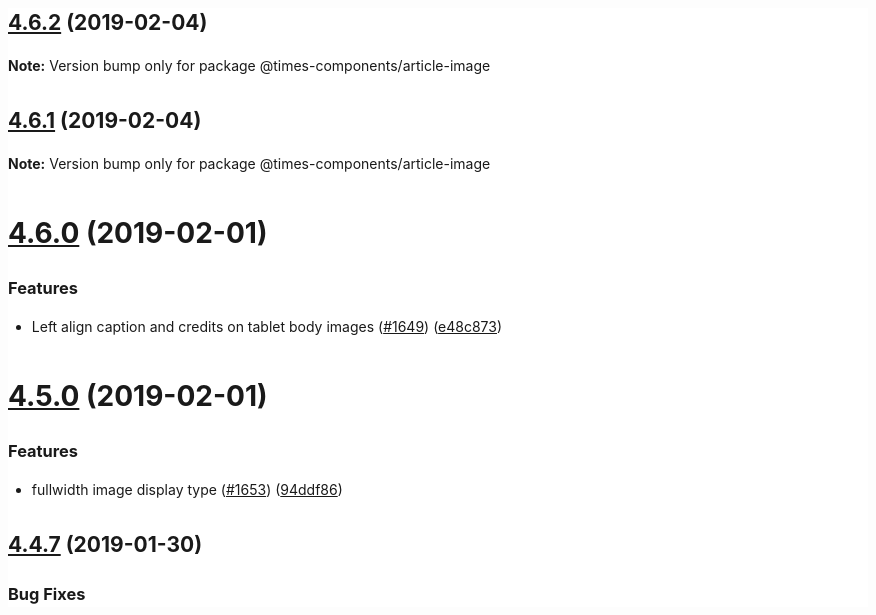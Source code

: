 


## [4.6.2](https://github.com/newsuk/times-components/compare/@times-components/article-image@4.6.1...@times-components/article-image@4.6.2) (2019-02-04)

**Note:** Version bump only for package @times-components/article-image





## [4.6.1](https://github.com/newsuk/times-components/compare/@times-components/article-image@4.6.0...@times-components/article-image@4.6.1) (2019-02-04)

**Note:** Version bump only for package @times-components/article-image





# [4.6.0](https://github.com/newsuk/times-components/compare/@times-components/article-image@4.5.0...@times-components/article-image@4.6.0) (2019-02-01)


### Features

* Left align caption and credits on tablet body images ([#1649](https://github.com/newsuk/times-components/issues/1649)) ([e48c873](https://github.com/newsuk/times-components/commit/e48c873))





# [4.5.0](https://github.com/newsuk/times-components/compare/@times-components/article-image@4.4.7...@times-components/article-image@4.5.0) (2019-02-01)


### Features

* fullwidth image display type ([#1653](https://github.com/newsuk/times-components/issues/1653)) ([94ddf86](https://github.com/newsuk/times-components/commit/94ddf86))





## [4.4.7](https://github.com/newsuk/times-components/compare/@times-components/article-image@4.4.6...@times-components/article-image@4.4.7) (2019-01-30)


### Bug Fixes
